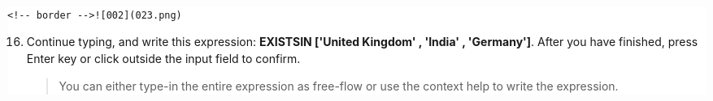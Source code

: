     <!-- border -->![002](023.png)

16. Continue typing, and write this expression: **EXISTSIN ['United Kingdom' , 'India' , 'Germany']**. After you have finished, press Enter key or click outside the input field to confirm.

    > You can either type-in the entire expression as free-flow or use the context help to write the expression.
